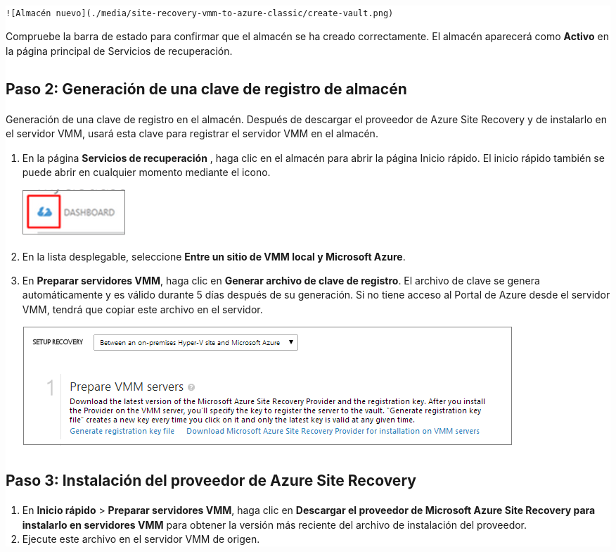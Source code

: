     ![Almacén nuevo](./media/site-recovery-vmm-to-azure-classic/create-vault.png)

Compruebe la barra de estado para confirmar que el almacén se ha creado correctamente. El almacén aparecerá como **Activo** en la página principal de Servicios de recuperación.

## <a name="step-2-generate-a-vault-registration-key"></a>Paso 2: Generación de una clave de registro de almacén
Generación de una clave de registro en el almacén. Después de descargar el proveedor de Azure Site Recovery y de instalarlo en el servidor VMM, usará esta clave para registrar el servidor VMM en el almacén.

1. En la página **Servicios de recuperación** , haga clic en el almacén para abrir la página Inicio rápido. El inicio rápido también se puede abrir en cualquier momento mediante el icono.
   
    ![Icono de inicio rápido](./media/site-recovery-vmm-to-azure-classic/qs-icon.png)
2. En la lista desplegable, seleccione **Entre un sitio de VMM local y Microsoft Azure**.
3. En **Preparar servidores VMM**, haga clic en **Generar archivo de clave de registro**. El archivo de clave se genera automáticamente y es válido durante 5 días después de su generación. Si no tiene acceso al Portal de Azure desde el servidor VMM, tendrá que copiar este archivo en el servidor.
   
    ![Clave de registro](./media/site-recovery-vmm-to-azure-classic/register-key.png)

## <a name="step-3-install-the-azure-site-recovery-provider"></a>Paso 3: Instalación del proveedor de Azure Site Recovery
1. En **Inicio rápido** > **Preparar servidores VMM**, haga clic en **Descargar el proveedor de Microsoft Azure Site Recovery para instalarlo en servidores VMM** para obtener la versión más reciente del archivo de instalación del proveedor.
2. Ejecute este archivo en el servidor VMM de origen.
   